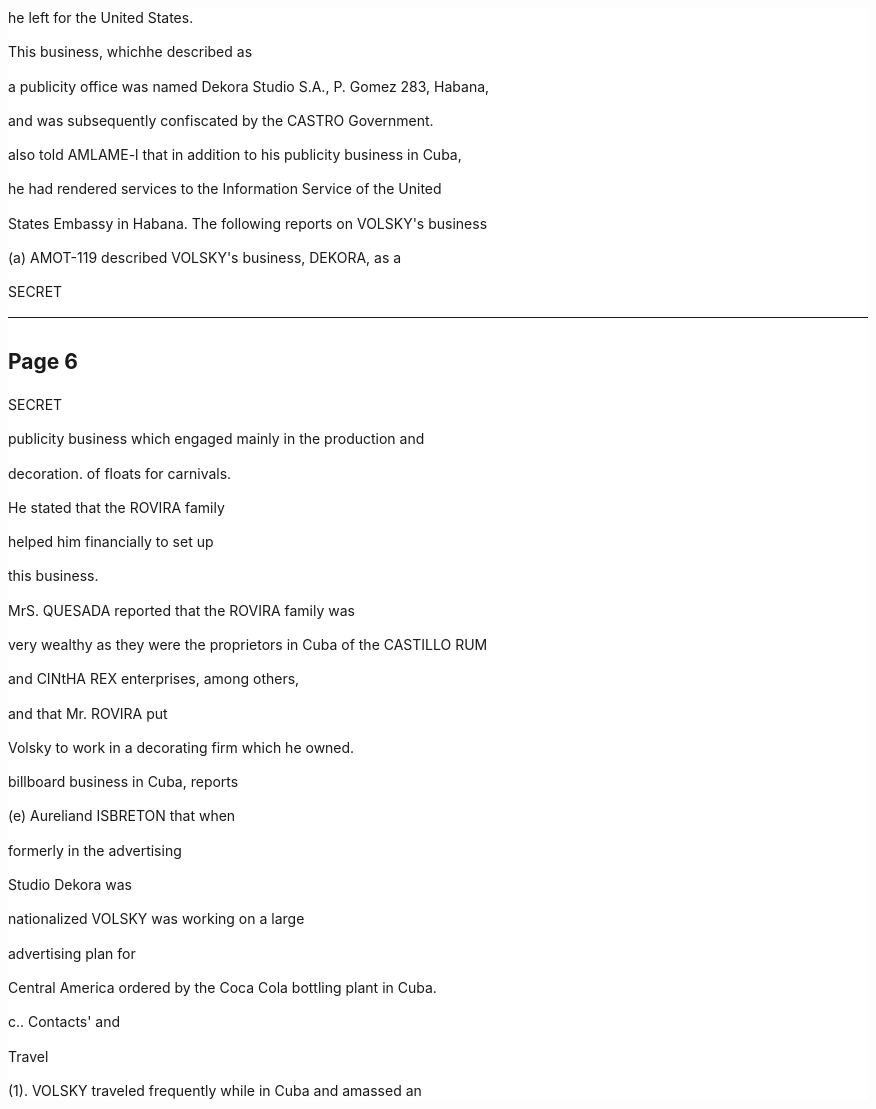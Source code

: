 he left for the United States.

This business, whichhe described as

a publicity office was named Dekora Studio S.A., P. Gomez 283, Habana,

and was subsequently confiscated by the CASTRO Government.

also told AMLAME-l that in addition to his publicity business in Cuba,

he had rendered services to the Information Service of the United

States Embassy in Habana. The following reports on VOLSKY's business

(a) AMOT-119 described VOLSKY's business, DEKORA, as a

SECRET

---

## Page 6

SECRET

publicity business which engaged mainly in the production and

decoration. of floats for carnivals.

He stated that the ROVIRA family

helped him financially to set up

this business.

MrS. QUESADA reported that the ROVIRA family was

very wealthy as they were the proprietors in Cuba of the CASTILLO RUM

and CINtHA REX enterprises, among others,

and that Mr. ROVIRA put

Volsky to work in a decorating firm which he owned.

billboard business in Cuba, reports

(e) Aureliand ISBRETON that when

formerly in the advertising

Studio Dekora was

nationalized VOLSKY was working on a large

advertising plan for

Central America ordered by the Coca Cola bottling plant in Cuba.

c.. Contacts' and

Travel

(1). VOLSKY traveled frequently while in Cuba and amassed an
